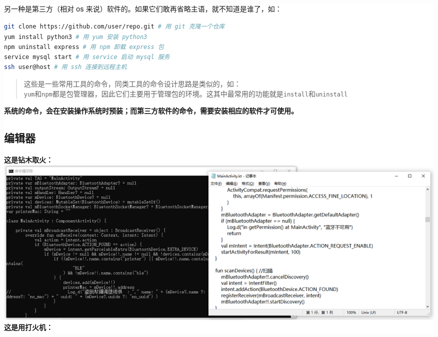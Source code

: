 另一种是第三方（相对 os 来说）软件的。如果它们敢再省略主语，就不知道是谁了，如：
```sh
git clone https://github.com/user/repo.git # 用 git 克隆一个仓库
yum install python3 # 用 yum 安装 python3
npm uninstall express # 用 npm 卸载 express 包
service mysql start # 用 service 启动 mysql 服务
ssh user@host # 用 ssh 连接到远程主机
```
>这些是一些常用工具的命令，同类工具的命令设计思路是类似的，如：  
>`yum`和`npm`都是包管理器，因此它们主要用于管理包的环境。这其中最常用的功能就是`install`和`uninstall`

**系统的命令，会在安装操作系统时预装；而第三方软件的命令，需要安装相应的软件才可使用。**

## 编辑器
**这是钻木取火：**
![write](write.png)
**这是用打火机：**